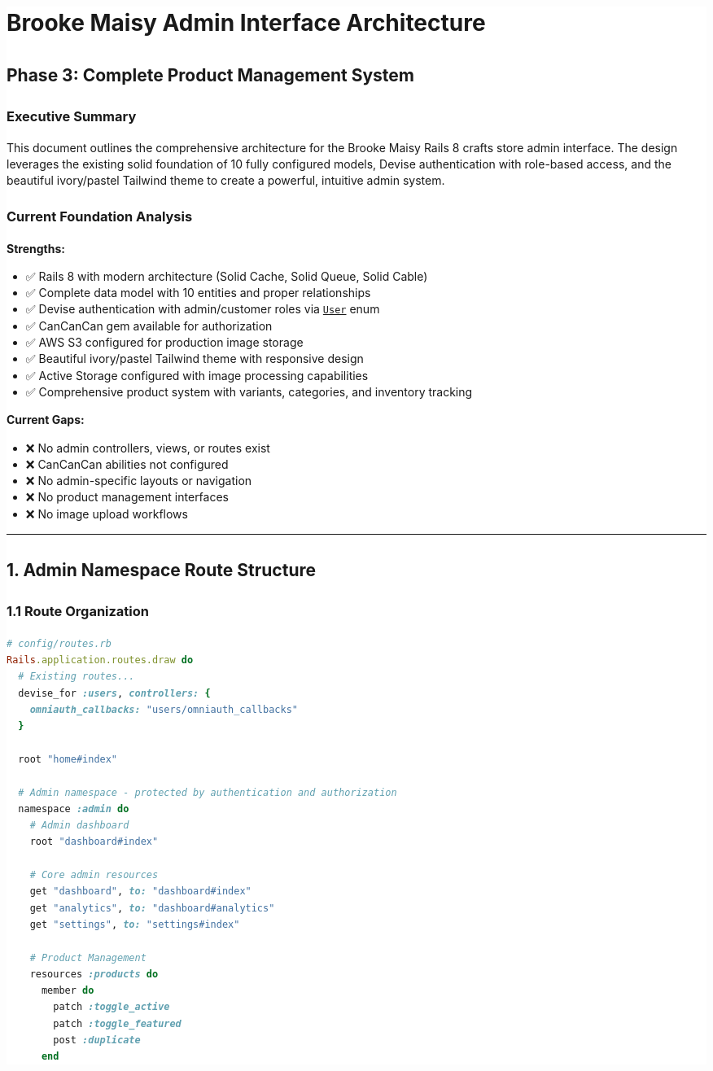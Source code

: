 # Brooke Maisy Admin Interface Architecture
## Phase 3: Complete Product Management System

### Executive Summary

This document outlines the comprehensive architecture for the Brooke Maisy Rails 8 crafts store admin interface. The design leverages the existing solid foundation of 10 fully configured models, Devise authentication with role-based access, and the beautiful ivory/pastel Tailwind theme to create a powerful, intuitive admin system.

### Current Foundation Analysis

**Strengths:**
- ✅ Rails 8 with modern architecture (Solid Cache, Solid Queue, Solid Cable)
- ✅ Complete data model with 10 entities and proper relationships
- ✅ Devise authentication with admin/customer roles via [`User`](app/models/user.rb:9) enum
- ✅ CanCanCan gem available for authorization
- ✅ AWS S3 configured for production image storage
- ✅ Beautiful ivory/pastel Tailwind theme with responsive design
- ✅ Active Storage configured with image processing capabilities
- ✅ Comprehensive product system with variants, categories, and inventory tracking

**Current Gaps:**
- ❌ No admin controllers, views, or routes exist
- ❌ CanCanCan abilities not configured
- ❌ No admin-specific layouts or navigation
- ❌ No product management interfaces
- ❌ No image upload workflows

---

## 1. Admin Namespace Route Structure

### 1.1 Route Organization

```ruby
# config/routes.rb
Rails.application.routes.draw do
  # Existing routes...
  devise_for :users, controllers: {
    omniauth_callbacks: "users/omniauth_callbacks"
  }
  
  root "home#index"
  
  # Admin namespace - protected by authentication and authorization
  namespace :admin do
    # Admin dashboard
    root "dashboard#index"
    
    # Core admin resources
    get "dashboard", to: "dashboard#index"
    get "analytics", to: "dashboard#analytics"
    get "settings", to: "settings#index"
    
    # Product Management
    resources :products do
      member do
        patch :toggle_active
        patch :toggle_featured
        post :duplicate
      end
```